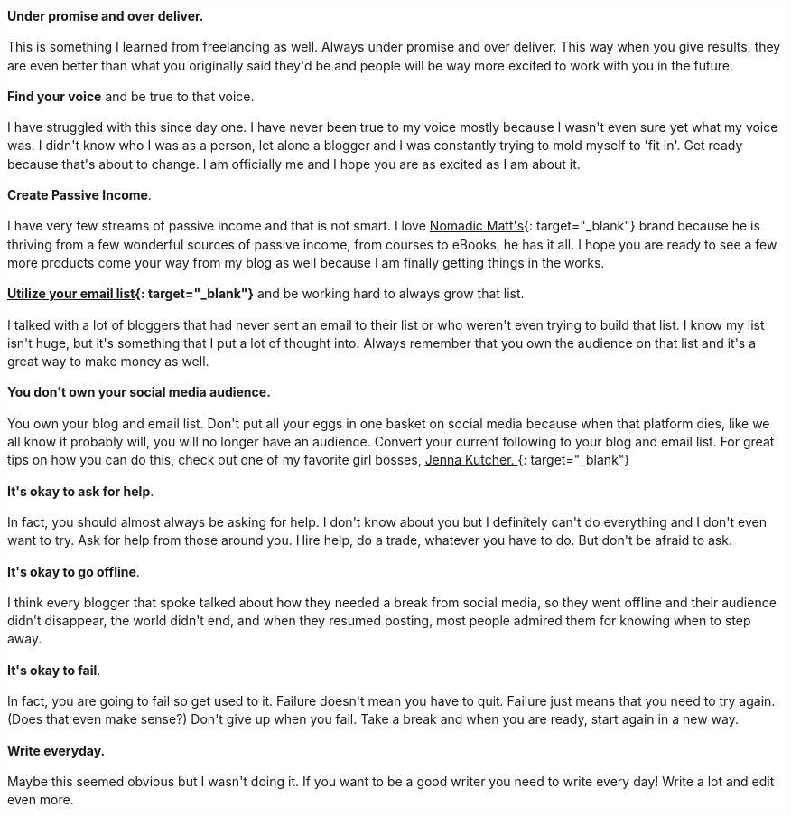 **Under promise and over deliver.**

This is something I learned from freelancing as well. Always under promise and over deliver. This way when you give results, they are even better than what you originally said they'd be and people will be way more excited to work with you in the future.&nbsp;

**Find your voice**&nbsp;and be true to that voice.

I have struggled with this since day one. I have never been true to my voice mostly because I wasn't even sure yet what my voice was. I didn't know who I was as a person, let alone a blogger and I was constantly trying to mold myself to 'fit in'. Get ready because that's about to change. I am officially me and I hope you are as excited as I am about it.&nbsp;

**Create Passive Income**.

I have very few streams of passive income and that is not smart. I love [Nomadic Matt's](https://www.nomadicmatt.com/){: target="_blank"} brand because he is thriving from a few wonderful sources of passive income, from courses to eBooks, he has it all. I hope you are ready to see a few more products come your way from my blog as well because I am finally getting things in the works.

**[Utilize your email list](https://convertkit.com){: target="_blank"}** and be working hard to always grow that list.

I talked with a lot of bloggers that had never sent an email to their list or who weren't even trying to build that list. I know my list isn't huge, but it's something that I put a lot of thought into. Always remember that you own the audience on that list and it's a great way to make money as well.&nbsp;

**You don't own your social media audience.**

You own your blog and email list. Don't put all your eggs in one basket on social media because when that platform dies, like we all know it probably will, you will no longer have an audience. Convert your current following to your blog and email list. For great tips on how you can do this, check out one of my favorite girl bosses, [Jenna Kutcher.&nbsp;](https://jennakutcher.com/){: target="_blank"}

**It's okay to ask for help**.

In fact, you should almost always be asking for help. I don't know about you but I definitely can't do everything and I don't even want to try. Ask for help from those around you. Hire help, do a trade, whatever you have to do. But don't be afraid to ask.&nbsp;

**It's okay to go offline**.

I think every blogger that spoke talked about how they needed a break from social media, so they went offline and their audience didn't disappear, the world didn't end, and when they resumed posting, most people admired them for knowing when to step away.

**It's okay to fail**.

In fact, you are going to fail so get used to it. Failure doesn't mean you have to quit. Failure just means that you need to try again. (Does that even make sense?) Don't give up when you fail. Take a break and when you are ready, start again in a new way.

**Write everyday.**

Maybe this seemed obvious but I wasn't doing it. If you want to be a good writer you need to write every day! Write a lot and edit even more.
